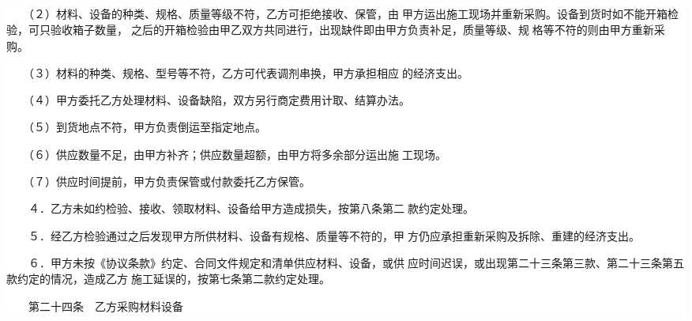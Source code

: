 





　　（２）材料、设备的种类、规格、质量等级不符，乙方可拒绝接收、保管，由 甲方运出施工现场并重新采购。设备到货时如不能开箱检验，可只验收箱子数量， 之后的开箱检验由甲乙双方共同进行，出现缺件即由甲方负责补足，质量等级、规 格等不符的则由甲方重新采购。







　　（３）材料的种类、规格、型号等不符，乙方可代表调剂串换，甲方承担相应 的经济支出。







　　（４）甲方委托乙方处理材料、设备缺陷，双方另行商定费用计取、结算办法。







　　（５）到货地点不符，甲方负责倒运至指定地点。







　　（６）供应数量不足，由甲方补齐；供应数量超额，由甲方将多余部分运出施 工现场。







　　（７）供应时间提前，甲方负责保管或付款委托乙方保管。







　　４．乙方未如约检验、接收、领取材料、设备给甲方造成损失，按第八条第二 款约定处理。







　　５．经乙方检验通过之后发现甲方所供材料、设备有规格、质量等不符的，甲 方仍应承担重新采购及拆除、重建的经济支出。







　　６．甲方未按《协议条款》约定、合同文件规定和清单供应材料、设备，或供 应时间迟误，或出现第二十三条第三款、第二十三条第五款约定的情况，造成乙方 施工延误的，按第七条第二款约定处理。







　　第二十四条　乙方采购材料设备


